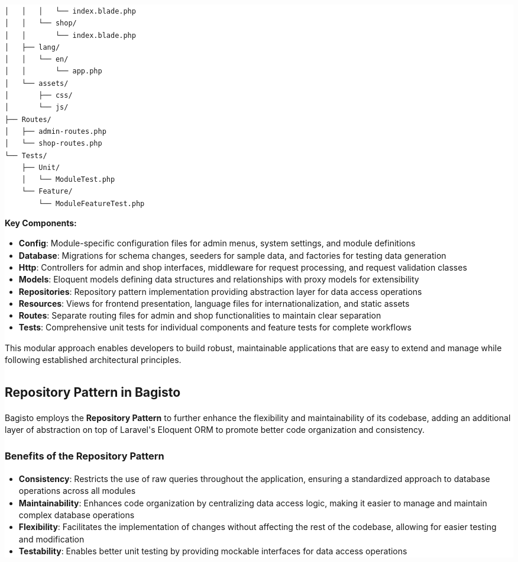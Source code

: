 ```
│   │   │   └── index.blade.php
│   │   └── shop/
│   │       └── index.blade.php
│   ├── lang/
│   │   └── en/
│   │       └── app.php
│   └── assets/
│       ├── css/
│       └── js/
├── Routes/
│   ├── admin-routes.php
│   └── shop-routes.php
└── Tests/
    ├── Unit/
    │   └── ModuleTest.php
    └── Feature/
        └── ModuleFeatureTest.php
```

**Key Components:**

- **Config**: Module-specific configuration files for admin menus, system settings, and module definitions
- **Database**: Migrations for schema changes, seeders for sample data, and factories for testing data generation
- **Http**: Controllers for admin and shop interfaces, middleware for request processing, and request validation classes
- **Models**: Eloquent models defining data structures and relationships with proxy models for extensibility
- **Repositories**: Repository pattern implementation providing abstraction layer for data access operations
- **Resources**: Views for frontend presentation, language files for internationalization, and static assets
- **Routes**: Separate routing files for admin and shop functionalities to maintain clear separation
- **Tests**: Comprehensive unit tests for individual components and feature tests for complete workflows

This modular approach enables developers to build robust, maintainable applications that are easy to extend and manage while following established architectural principles.

## Repository Pattern in Bagisto

Bagisto employs the **Repository Pattern** to further enhance the flexibility and maintainability of its codebase, adding an additional layer of abstraction on top of Laravel's Eloquent ORM to promote better code organization and consistency.

### Benefits of the Repository Pattern

- **Consistency**: Restricts the use of raw queries throughout the application, ensuring a standardized approach to database operations across all modules
- **Maintainability**: Enhances code organization by centralizing data access logic, making it easier to manage and maintain complex database operations
- **Flexibility**: Facilitates the implementation of changes without affecting the rest of the codebase, allowing for easier testing and modification
- **Testability**: Enables better unit testing by providing mockable interfaces for data access operations
